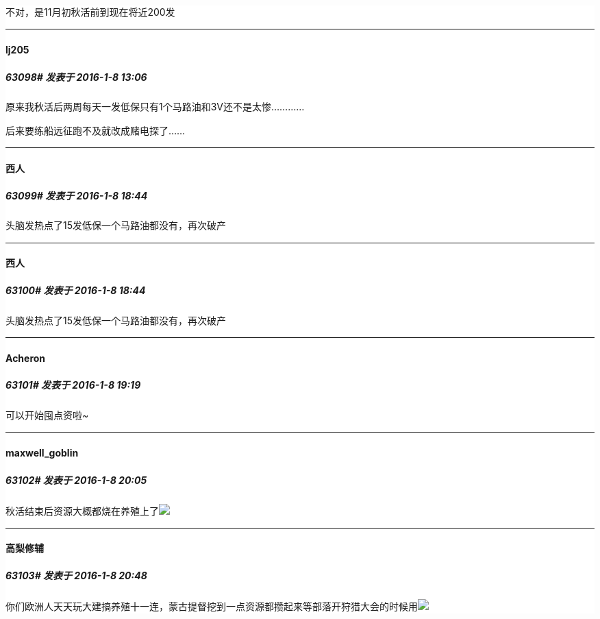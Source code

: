 
不对，是11月初秋活前到现在将近200发


-----

####  lj205  
##### 63098#       发表于 2016-1-8 13:06


原来我秋活后两周每天一发低保只有1个马路油和3V还不是太惨…………

后来要练船远征跑不及就改成赌电探了……


-----

####  西人  
##### 63099#       发表于 2016-1-8 18:44


头脑发热点了15发低保一个马路油都没有，再次破产


-----

####  西人  
##### 63100#       发表于 2016-1-8 18:44


头脑发热点了15发低保一个马路油都没有，再次破产


-----

####  Acheron  
##### 63101#       发表于 2016-1-8 19:19


可以开始囤点资啦~


-----

####  maxwell_goblin  
##### 63102#       发表于 2016-1-8 20:05


秋活结束后资源大概都烧在养殖上了<img src="https://static.saraba1st.com/image/smiley/face/06.gif" referrerpolicy="no-referrer">


-----

####  高梨修辅  
##### 63103#       发表于 2016-1-8 20:48


你们欧洲人天天玩大建搞养殖十一连，蒙古提督挖到一点资源都攒起来等部落开狩猎大会的时候用<img src="https://static.saraba1st.com/image/smiley/face/149.gif" referrerpolicy="no-referrer">
